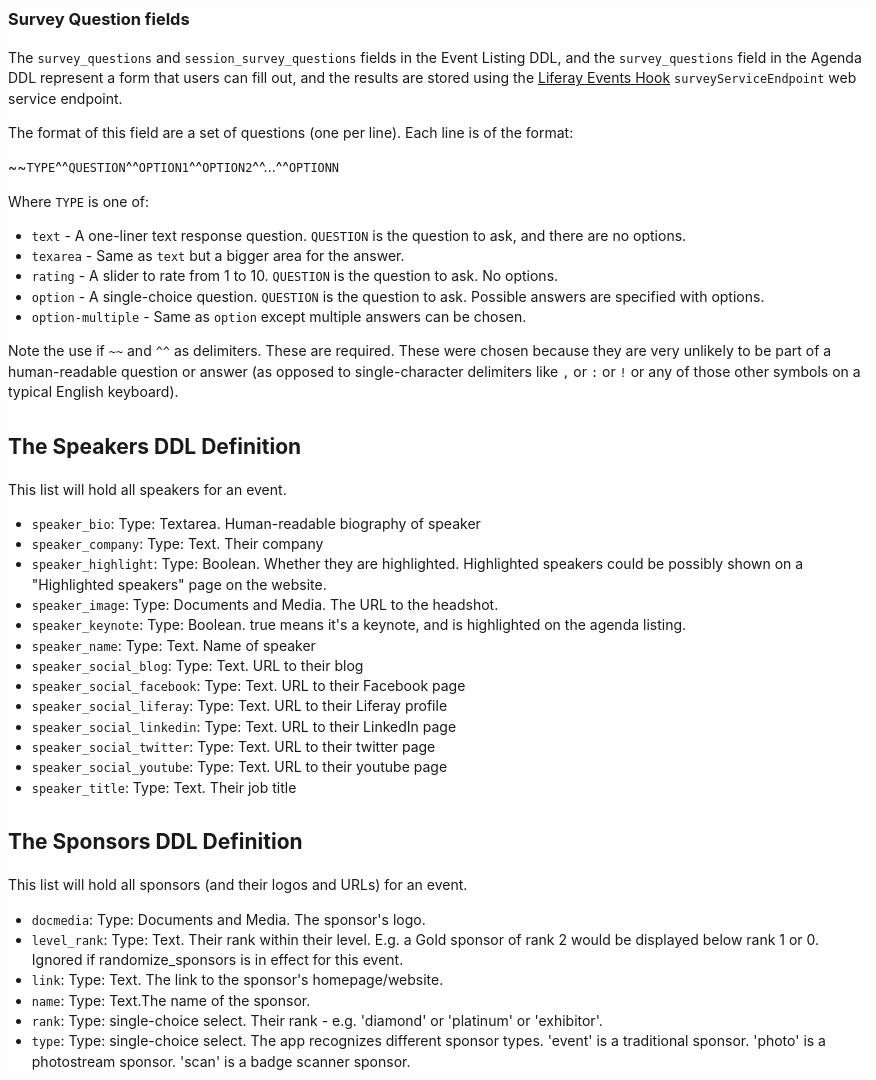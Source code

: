 ### Survey Question fields

The `survey_questions` and `session_survey_questions` fields in the Event Listing DDL, and the `survey_questions` field in the Agenda DDL represent a form that users can fill out, and the results are stored using the [Liferay Events Hook](https://github.com/jamesfalkner/liferay-events-hook) `surveyServiceEndpoint` web service endpoint.

The format of this field are a set of questions (one per line). Each line is of the format:

~~`TYPE`^^`QUESTION`^^`OPTION1`^^`OPTION2`^^...^^`OPTIONN`

Where `TYPE` is one of:

* `text` - A one-liner text response question. `QUESTION` is the question to ask, and there are no options.
* `texarea` - Same as `text` but a bigger area for the answer.
* `rating` - A slider to rate from 1 to 10. `QUESTION` is the question to ask. No options.
* `option` - A single-choice question. `QUESTION` is the question to ask. Possible answers are specified with options.
* `option-multiple` - Same as `option` except multiple answers can be chosen.

Note the use if `~~` and `^^` as delimiters. These are required. These were chosen because they are very unlikely to be part of a human-readable question or answer (as opposed to single-character delimiters like `,` or `:` or `!` or any of those other symbols on a typical English keyboard).

## The Speakers DDL Definition

This list will hold all speakers for an event.

* `speaker_bio`: Type: Textarea. Human-readable biography of speaker
* `speaker_company`: Type: Text. Their company
* `speaker_highlight`: Type: Boolean.  Whether they are highlighted. Highlighted speakers could be possibly shown on a "Highlighted speakers" page on the website.
* `speaker_image`: Type: Documents and Media. The URL to the headshot.
* `speaker_keynote`: Type: Boolean. true means it's a keynote, and is highlighted on the agenda listing.
* `speaker_name`: Type: Text. Name of speaker
* `speaker_social_blog`: Type: Text. URL to their blog
* `speaker_social_facebook`: Type: Text. URL to their Facebook page
* `speaker_social_liferay`: Type: Text. URL to their Liferay profile
* `speaker_social_linkedin`: Type: Text. URL to their LinkedIn page
* `speaker_social_twitter`: Type: Text. URL to their twitter page
* `speaker_social_youtube`: Type: Text. URL to their youtube page
* `speaker_title`: Type: Text. Their job title

## The Sponsors DDL Definition

This list will hold all sponsors (and their logos and URLs) for an event.

* `docmedia`: Type: Documents and Media. The sponsor's logo.
* `level_rank`: Type: Text. Their rank within their level. E.g. a Gold sponsor of rank 2 would be displayed below rank 1 or 0. Ignored if randomize_sponsors is in effect for this event.
* `link`: Type: Text. The link to the sponsor's homepage/website.
* `name`: Type: Text.The name of the sponsor.
* `rank`: Type: single-choice select. Their rank - e.g. 'diamond' or 'platinum' or 'exhibitor'.
* `type`: Type: single-choice select. The app recognizes different sponsor types. 'event' is a traditional sponsor. 'photo' is a photostream sponsor. 'scan' is a badge scanner sponsor.
